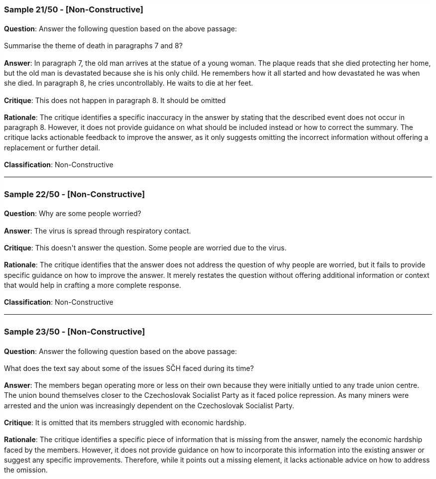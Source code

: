 ### Sample 21/50 - [Non-Constructive]

**Question**: Answer the following question based on the above passage:

Summarise the theme of death in paragraphs 7 and 8?

**Answer**: In paragraph 7, the old man arrives at the statue of a young woman. The plaque reads that she died protecting her home, but the old man is devastated because she is his only child. He remembers how it all started and how devastated he was when she died. In paragraph 8, he cries uncontrollably. He waits to die at her feet.

**Critique**: This does not happen in paragraph 8. It should be omitted

**Rationale**: The critique identifies a specific inaccuracy in the answer by stating that the described event does not occur in paragraph 8. However, it does not provide guidance on what should be included instead or how to correct the summary. The critique lacks actionable feedback to improve the answer, as it only suggests omitting the incorrect information without offering a replacement or further detail.

**Classification**: Non-Constructive

---

### Sample 22/50 - [Non-Constructive]

**Question**: Why are some people worried?

**Answer**: The virus is spread through respiratory contact.

**Critique**: This doesn't answer the question. Some people are worried due to the virus. 

**Rationale**: The critique identifies that the answer does not address the question of why people are worried, but it fails to provide specific guidance on how to improve the answer. It merely restates the question without offering additional information or context that would help in crafting a more complete response.

**Classification**: Non-Constructive

---

### Sample 23/50 - [Non-Constructive]

**Question**: Answer the following question based on the above passage:

What does the text say about some of the issues SČH faced during its time?

**Answer**: The members began operating more or less on their own because they were initially untied to any trade union centre. The union bound themselves closer to the Czechoslovak Socialist Party as it faced police repression. As many miners were arrested and the union was increasingly dependent on the Czechoslovak Socialist Party.

**Critique**: It is omitted that its members struggled with economic hardship.

**Rationale**: The critique identifies a specific piece of information that is missing from the answer, namely the economic hardship faced by the members. However, it does not provide guidance on how to incorporate this information into the existing answer or suggest any specific improvements. Therefore, while it points out a missing element, it lacks actionable advice on how to address the omission.
